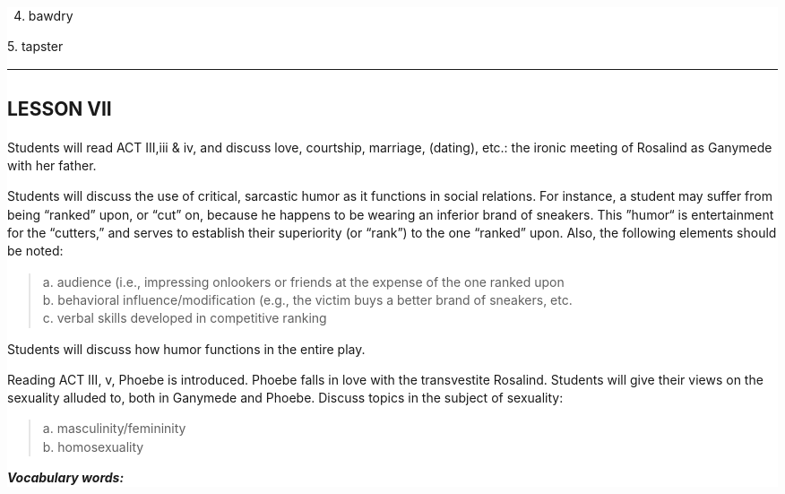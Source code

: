 4. bawdry
</td>
</tr>
<tr>
<td>
</td>
<td>
5. tapster
</td>
</tr>
</table>
</dt>
</dl>
</blockquote>
</i>
</b>
</p>
<hr/>
<h2>
LESSON VII
</h2>
Students will read ACT III,iii &amp; iv, and discuss love, courtship, marriage, (dating), etc.: the ironic meeting of Rosalind as Ganymede with her father.
<p>
Students will discuss the use of critical, sarcastic humor as it functions in social relations. For instance, a student may suffer from being “ranked” upon, or “cut” on, because he happens to be wearing an inferior brand of sneakers. This ”humor“ is entertainment for the “cutters,” and serves to establish their superiority (or “rank”) to the one “ranked” upon. Also, the following elements should be noted:
</p>
<blockquote>
<dl>
<dt>
a. audience (i.e., impressing onlookers or friends at the expense of the one ranked upon
<dt>
b. behavioral influence/modification (e.g., the victim buys a better brand of sneakers, etc.
<dt>
c. verbal skills developed in competitive ranking
</dt>
</dt>
</dt>
</dl>
</blockquote>
Students will discuss how humor functions in the entire play.
<p>
Reading ACT III, v, Phoebe is introduced. Phoebe falls in love with the transvestite Rosalind. Students will give their views on the sexuality alluded to, both in Ganymede and Phoebe. Discuss topics in the subject of sexuality:
</p>
<blockquote>
<dl>
<dt>
a. masculinity/femininity
<dt>
b. homosexuality
</dt>
</dt>
</dl>
</blockquote>
<p>
<b>
<i>
Vocabulary words:
</i>